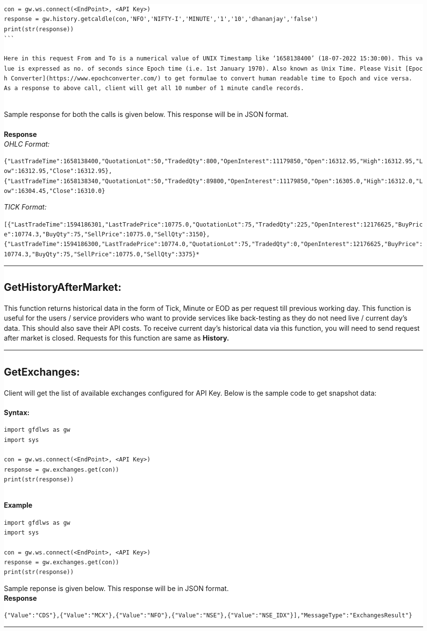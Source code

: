 	con = gw.ws.connect(<EndPoint>, <API Key>)
	response = gw.history.getcaldle(con,'NFO','NIFTY-I','MINUTE','1','10','dhananjay','false')
	print(str(response))
	```

	Here in this request From and To is a numerical value of UNIX Timestamp like ‘1658138400’ (18-07-2022 15:30:00). This value is expressed as no. of seconds since Epoch time (i.e. 1st January 1970). Also known as Unix Time. Please Visit [Epoch Converter](https://www.epochconverter.com/) to get formulae to convert human readable time to Epoch and vice versa.
	As a response to above call, client will get all 10 number of 1 minute candle records. 

<br>Sample response for both the calls is given below. This response will be in JSON format.
<br><br>**Response**<br>
*OHLC Format:*
``` 
{"LastTradeTime":1658138400,"QuotationLot":50,"TradedQty":800,"OpenInterest":11179850,"Open":16312.95,"High":16312.95,"Low":16312.95,"Close":16312.95},
{"LastTradeTime":1658138340,"QuotationLot":50,"TradedQty":89800,"OpenInterest":11179850,"Open":16305.0,"High":16312.0,"Low":16304.45,"Close":16310.0}
```
  
*TICK Format:*
```
[{"LastTradeTime":1594186301,"LastTradePrice":10775.0,"QuotationLot":75,"TradedQty":225,"OpenInterest":12176625,"BuyPrice":10774.3,"BuyQty":75,"SellPrice":10775.0,"SellQty":3150},
{"LastTradeTime":1594186300,"LastTradePrice":10774.0,"QuotationLot":75,"TradedQty":0,"OpenInterest":12176625,"BuyPrice":10774.3,"BuyQty":75,"SellPrice":10775.0,"SellQty":3375}*
```
---
## GetHistoryAfterMarket:
This function returns historical data in the form of Tick, Minute or EOD as per request till previous working day. This function is useful for the users / service providers who want to provide services like back-testing as they do not need live / current day’s data. This should also save their API costs. To receive current day’s historical data via this function, you will need to send request after market is closed. Requests for this function are same as **History.**

---
## GetExchanges:
Client will get the list of available exchanges configured for API Key. Below is the sample code to get snapshot data:
<br><br>**Syntax:**<br>
```
import gfdlws as gw
import sys

con = gw.ws.connect(<EndPoint>, <API Key>)
response = gw.exchanges.get(con))
print(str(response))
```
 <br>**Example**
```
import gfdlws as gw
import sys

con = gw.ws.connect(<EndPoint>, <API Key>)
response = gw.exchanges.get(con))
print(str(response))
```
Sample reponse is given below. This response will be in JSON format.
<br>**Response**<br>
```
{"Value":"CDS"},{"Value":"MCX"},{"Value":"NFO"},{"Value":"NSE"},{"Value":"NSE_IDX"}],"MessageType":"ExchangesResult"}
```
---